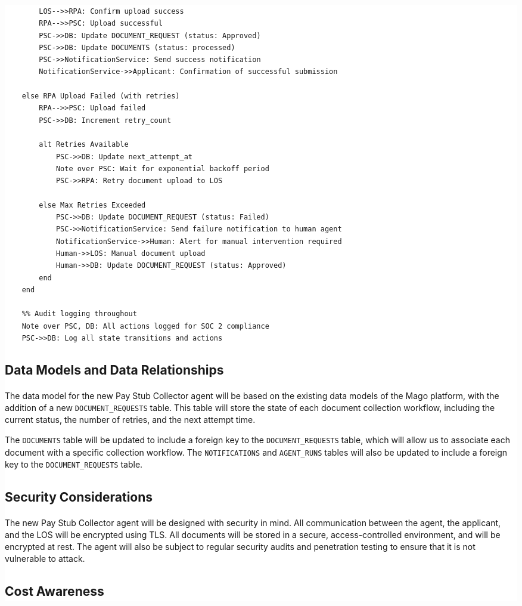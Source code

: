 ```mermaid
        LOS-->>RPA: Confirm upload success
        RPA-->>PSC: Upload successful
        PSC->>DB: Update DOCUMENT_REQUEST (status: Approved)
        PSC->>DB: Update DOCUMENTS (status: processed)
        PSC->>NotificationService: Send success notification
        NotificationService->>Applicant: Confirmation of successful submission
    
    else RPA Upload Failed (with retries)
        RPA-->>PSC: Upload failed
        PSC->>DB: Increment retry_count
        
        alt Retries Available
            PSC->>DB: Update next_attempt_at
            Note over PSC: Wait for exponential backoff period
            PSC->>RPA: Retry document upload to LOS
        
        else Max Retries Exceeded
            PSC->>DB: Update DOCUMENT_REQUEST (status: Failed)
            PSC->>NotificationService: Send failure notification to human agent
            NotificationService->>Human: Alert for manual intervention required
            Human->>LOS: Manual document upload
            Human->>DB: Update DOCUMENT_REQUEST (status: Approved)
        end
    end
    
    %% Audit logging throughout
    Note over PSC, DB: All actions logged for SOC 2 compliance
    PSC->>DB: Log all state transitions and actions
```

## Data Models and Data Relationships

The data model for the new Pay Stub Collector agent will be based on the existing data models of the Mago platform, with the addition of a new `DOCUMENT_REQUESTS` table. This table will store the state of each document collection workflow, including the current status, the number of retries, and the next attempt time.

The `DOCUMENTS` table will be updated to include a foreign key to the `DOCUMENT_REQUESTS` table, which will allow us to associate each document with a specific collection workflow. The `NOTIFICATIONS` and `AGENT_RUNS` tables will also be updated to include a foreign key to the `DOCUMENT_REQUESTS` table.

## Security Considerations

The new Pay Stub Collector agent will be designed with security in mind. All communication between the agent, the applicant, and the LOS will be encrypted using TLS. All documents will be stored in a secure, access-controlled environment, and will be encrypted at rest. The agent will also be subject to regular security audits and penetration testing to ensure that it is not vulnerable to attack.

## Cost Awareness
